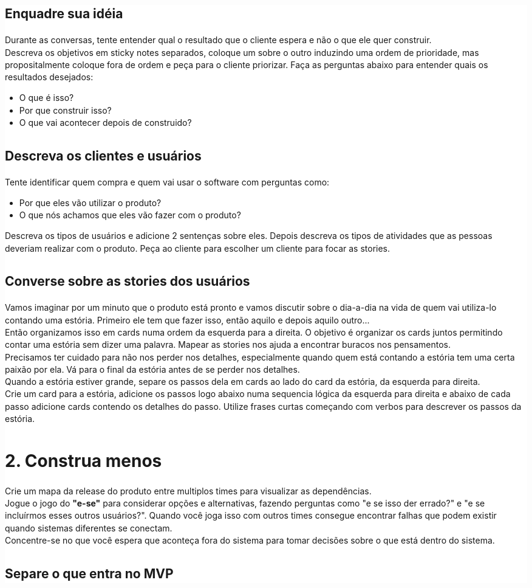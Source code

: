 ## Enquadre sua idéia

Durante as conversas, tente entender qual o resultado que o cliente espera e não o que ele quer construir.  
Descreva os objetivos em sticky notes separados, coloque um sobre o outro induzindo uma ordem de prioridade, mas propositalmente coloque fora de ordem e peça para o cliente priorizar. Faça as perguntas abaixo para entender quais os resultados desejados:

- O que é isso?
- Por que construir isso?
- O que vai acontecer depois de construido?

## Descreva os clientes e usuários

Tente identificar quem compra e quem vai usar o software com perguntas como:

- Por que eles vão utilizar o produto?
- O que nós achamos que eles vão fazer com o produto?

Descreva os tipos de usuários e adicione 2 sentenças sobre eles. Depois descreva os tipos de atividades que as pessoas deveriam realizar com o produto. Peça ao cliente para escolher um cliente para focar as stories.

## Converse sobre as stories dos usuários

Vamos imaginar por um minuto que o produto está pronto e vamos discutir sobre o dia-a-dia na vida de quem vai utiliza-lo contando uma estória. Primeiro ele tem que fazer isso, então aquilo e depois aquilo outro...  
Então organizamos isso em cards numa ordem da esquerda para a direita. O objetivo é organizar os cards juntos permitindo contar uma estória sem dizer uma palavra. Mapear as stories nos ajuda a encontrar buracos nos pensamentos.  
Precisamos ter cuidado para não nos perder nos detalhes, especialmente quando quem está contando a estória tem uma certa paixão por ela. Vá para o final da estória antes de se perder nos detalhes.  
Quando a estória estiver grande, separe os passos dela em cards ao lado do card da estória, da esquerda para direita.  
Crie um card para a estória, adicione os passos logo abaixo numa sequencia lógica da esquerda para direita e abaixo de cada passo adicione cards contendo os detalhes do passo. Utilize frases curtas começando com verbos para descrever os passos da estória.

# 2. Construa menos

Crie um mapa da release do produto entre multiplos times para visualizar as dependências.  
Jogue o jogo do **"e-se"** para considerar opções e alternativas, fazendo perguntas como "e se isso der errado?" e "e se incluírmos esses outros usuários?". Quando você joga isso com outros times consegue encontrar falhas que podem existir quando sistemas diferentes se conectam.  
Concentre-se no que você espera que aconteça fora do sistema para tomar decisões sobre o que está dentro do sistema.

## Separe o que entra no MVP
